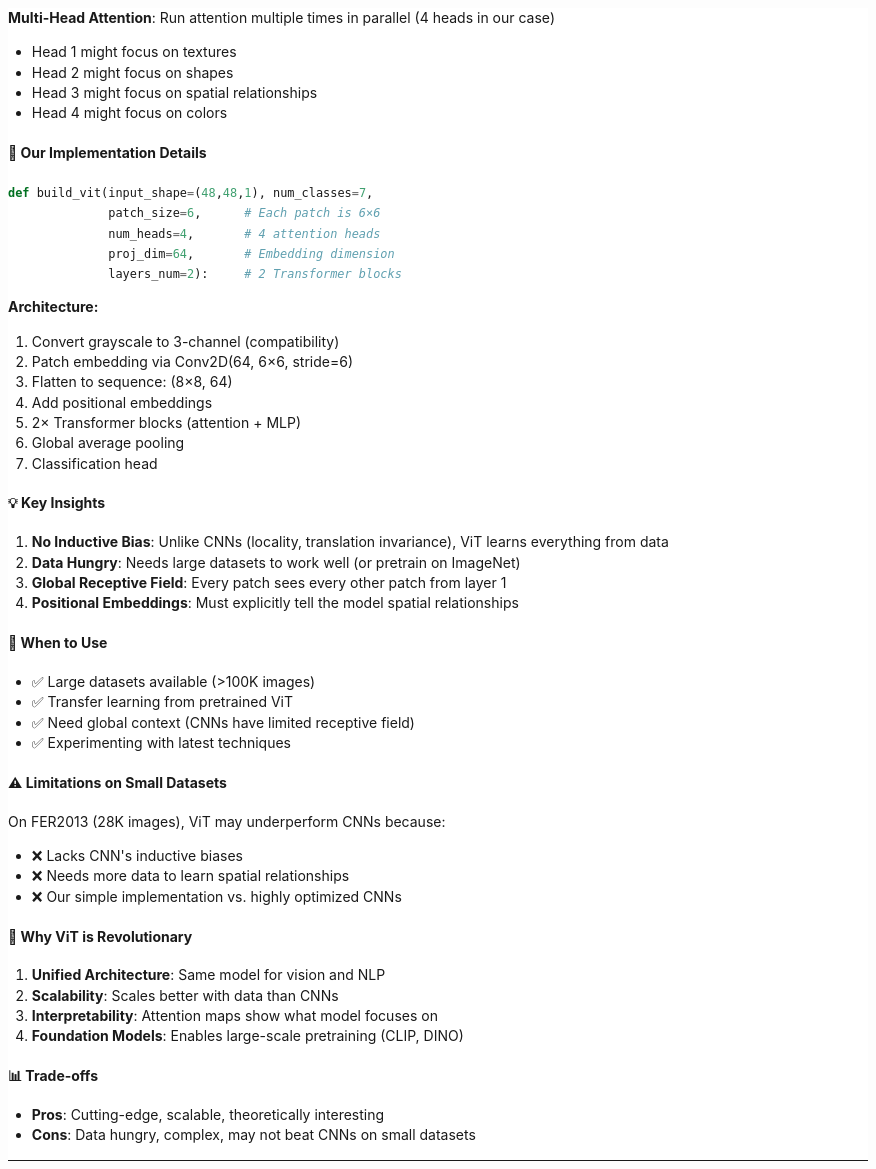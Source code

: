**Multi-Head Attention**: Run attention multiple times in parallel (4 heads in our case)
- Head 1 might focus on textures
- Head 2 might focus on shapes
- Head 3 might focus on spatial relationships
- Head 4 might focus on colors

#### 🔧 Our Implementation Details

```python
def build_vit(input_shape=(48,48,1), num_classes=7,
              patch_size=6,      # Each patch is 6×6
              num_heads=4,       # 4 attention heads
              proj_dim=64,       # Embedding dimension
              layers_num=2):     # 2 Transformer blocks
```

**Architecture:**
1. Convert grayscale to 3-channel (compatibility)
2. Patch embedding via Conv2D(64, 6×6, stride=6)
3. Flatten to sequence: (8×8, 64)
4. Add positional embeddings
5. 2× Transformer blocks (attention + MLP)
6. Global average pooling
7. Classification head

#### 💡 Key Insights

1. **No Inductive Bias**: Unlike CNNs (locality, translation invariance), ViT learns everything from data
2. **Data Hungry**: Needs large datasets to work well (or pretrain on ImageNet)
3. **Global Receptive Field**: Every patch sees every other patch from layer 1
4. **Positional Embeddings**: Must explicitly tell the model spatial relationships

#### 🎯 When to Use
- ✅ Large datasets available (>100K images)
- ✅ Transfer learning from pretrained ViT
- ✅ Need global context (CNNs have limited receptive field)
- ✅ Experimenting with latest techniques

#### ⚠️ Limitations on Small Datasets
On FER2013 (28K images), ViT may underperform CNNs because:
- ❌ Lacks CNN's inductive biases
- ❌ Needs more data to learn spatial relationships
- ❌ Our simple implementation vs. highly optimized CNNs

#### 🚀 Why ViT is Revolutionary

1. **Unified Architecture**: Same model for vision and NLP
2. **Scalability**: Scales better with data than CNNs
3. **Interpretability**: Attention maps show what model focuses on
4. **Foundation Models**: Enables large-scale pretraining (CLIP, DINO)

#### 📊 Trade-offs
- **Pros**: Cutting-edge, scalable, theoretically interesting
- **Cons**: Data hungry, complex, may not beat CNNs on small datasets

---